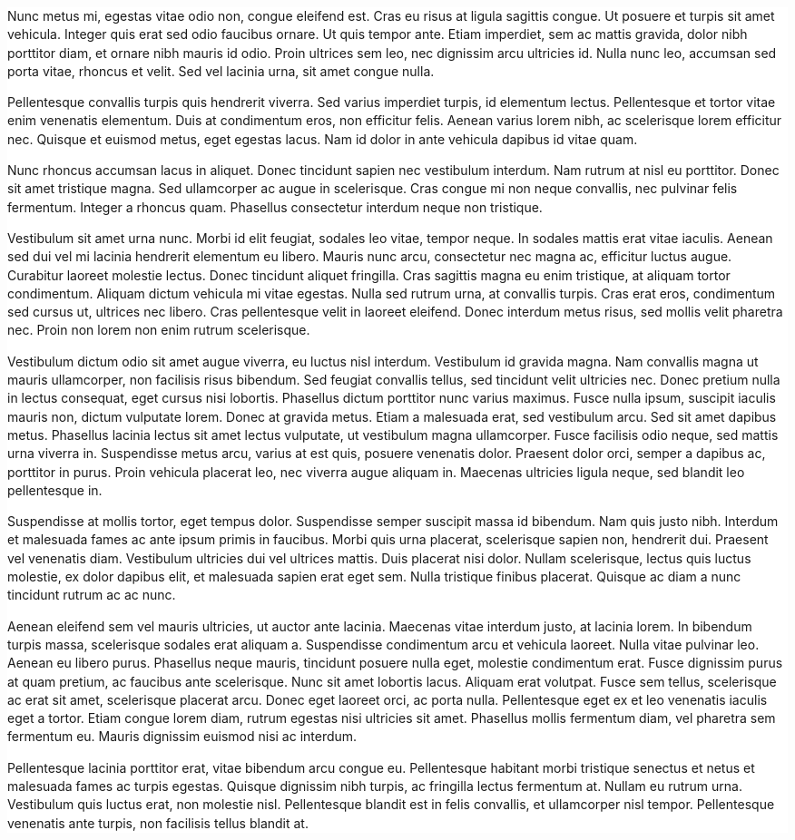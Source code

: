 Nunc metus mi, egestas vitae odio non, congue eleifend est. Cras eu risus at ligula sagittis congue. Ut posuere et turpis sit amet vehicula. Integer quis erat sed odio faucibus ornare. Ut quis tempor ante. Etiam imperdiet, sem ac mattis gravida, dolor nibh porttitor diam, et ornare nibh mauris id odio. Proin ultrices sem leo, nec dignissim arcu ultricies id. Nulla nunc leo, accumsan sed porta vitae, rhoncus et velit. Sed vel lacinia urna, sit amet congue nulla.

Pellentesque convallis turpis quis hendrerit viverra. Sed varius imperdiet turpis, id elementum lectus. Pellentesque et tortor vitae enim venenatis elementum. Duis at condimentum eros, non efficitur felis. Aenean varius lorem nibh, ac scelerisque lorem efficitur nec. Quisque et euismod metus, eget egestas lacus. Nam id dolor in ante vehicula dapibus id vitae quam.

Nunc rhoncus accumsan lacus in aliquet. Donec tincidunt sapien nec vestibulum interdum. Nam rutrum at nisl eu porttitor. Donec sit amet tristique magna. Sed ullamcorper ac augue in scelerisque. Cras congue mi non neque convallis, nec pulvinar felis fermentum. Integer a rhoncus quam. Phasellus consectetur interdum neque non tristique.

Vestibulum sit amet urna nunc. Morbi id elit feugiat, sodales leo vitae, tempor neque. In sodales mattis erat vitae iaculis. Aenean sed dui vel mi lacinia hendrerit elementum eu libero. Mauris nunc arcu, consectetur nec magna ac, efficitur luctus augue. Curabitur laoreet molestie lectus. Donec tincidunt aliquet fringilla. Cras sagittis magna eu enim tristique, at aliquam tortor condimentum. Aliquam dictum vehicula mi vitae egestas. Nulla sed rutrum urna, at convallis turpis. Cras erat eros, condimentum sed cursus ut, ultrices nec libero. Cras pellentesque velit in laoreet eleifend. Donec interdum metus risus, sed mollis velit pharetra nec. Proin non lorem non enim rutrum scelerisque.

Vestibulum dictum odio sit amet augue viverra, eu luctus nisl interdum. Vestibulum id gravida magna. Nam convallis magna ut mauris ullamcorper, non facilisis risus bibendum. Sed feugiat convallis tellus, sed tincidunt velit ultricies nec. Donec pretium nulla in lectus consequat, eget cursus nisi lobortis. Phasellus dictum porttitor nunc varius maximus. Fusce nulla ipsum, suscipit iaculis mauris non, dictum vulputate lorem. Donec at gravida metus. Etiam a malesuada erat, sed vestibulum arcu. Sed sit amet dapibus metus. Phasellus lacinia lectus sit amet lectus vulputate, ut vestibulum magna ullamcorper. Fusce facilisis odio neque, sed mattis urna viverra in. Suspendisse metus arcu, varius at est quis, posuere venenatis dolor. Praesent dolor orci, semper a dapibus ac, porttitor in purus. Proin vehicula placerat leo, nec viverra augue aliquam in. Maecenas ultricies ligula neque, sed blandit leo pellentesque in.

Suspendisse at mollis tortor, eget tempus dolor. Suspendisse semper suscipit massa id bibendum. Nam quis justo nibh. Interdum et malesuada fames ac ante ipsum primis in faucibus. Morbi quis urna placerat, scelerisque sapien non, hendrerit dui. Praesent vel venenatis diam. Vestibulum ultricies dui vel ultrices mattis. Duis placerat nisi dolor. Nullam scelerisque, lectus quis luctus molestie, ex dolor dapibus elit, et malesuada sapien erat eget sem. Nulla tristique finibus placerat. Quisque ac diam a nunc tincidunt rutrum ac ac nunc.

Aenean eleifend sem vel mauris ultricies, ut auctor ante lacinia. Maecenas vitae interdum justo, at lacinia lorem. In bibendum turpis massa, scelerisque sodales erat aliquam a. Suspendisse condimentum arcu et vehicula laoreet. Nulla vitae pulvinar leo. Aenean eu libero purus. Phasellus neque mauris, tincidunt posuere nulla eget, molestie condimentum erat. Fusce dignissim purus at quam pretium, ac faucibus ante scelerisque. Nunc sit amet lobortis lacus. Aliquam erat volutpat. Fusce sem tellus, scelerisque ac erat sit amet, scelerisque placerat arcu. Donec eget laoreet orci, ac porta nulla. Pellentesque eget ex et leo venenatis iaculis eget a tortor. Etiam congue lorem diam, rutrum egestas nisi ultricies sit amet. Phasellus mollis fermentum diam, vel pharetra sem fermentum eu. Mauris dignissim euismod nisi ac interdum.

Pellentesque lacinia porttitor erat, vitae bibendum arcu congue eu. Pellentesque habitant morbi tristique senectus et netus et malesuada fames ac turpis egestas. Quisque dignissim nibh turpis, ac fringilla lectus fermentum at. Nullam eu rutrum urna. Vestibulum quis luctus erat, non molestie nisl. Pellentesque blandit est in felis convallis, et ullamcorper nisl tempor. Pellentesque venenatis ante turpis, non facilisis tellus blandit at.
